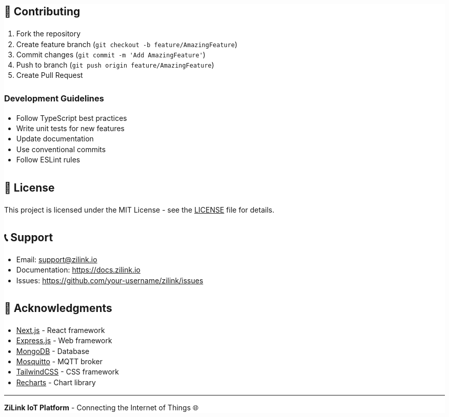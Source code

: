 ## 🤝 Contributing

1. Fork the repository
2. Create feature branch (`git checkout -b feature/AmazingFeature`)
3. Commit changes (`git commit -m 'Add AmazingFeature'`)
4. Push to branch (`git push origin feature/AmazingFeature`)
5. Create Pull Request

### Development Guidelines

- Follow TypeScript best practices
- Write unit tests for new features
- Update documentation
- Use conventional commits
- Follow ESLint rules

## 📝 License

This project is licensed under the MIT License - see the [LICENSE](LICENSE) file for details.

## 📞 Support

- Email: support@zilink.io
- Documentation: https://docs.zilink.io
- Issues: https://github.com/your-username/zilink/issues

## 🙏 Acknowledgments

- [Next.js](https://nextjs.org/) - React framework
- [Express.js](https://expressjs.com/) - Web framework
- [MongoDB](https://www.mongodb.com/) - Database
- [Mosquitto](https://mosquitto.org/) - MQTT broker
- [TailwindCSS](https://tailwindcss.com/) - CSS framework
- [Recharts](https://recharts.org/) - Chart library

---

**ZiLink IoT Platform** - Connecting the Internet of Things 🌐
